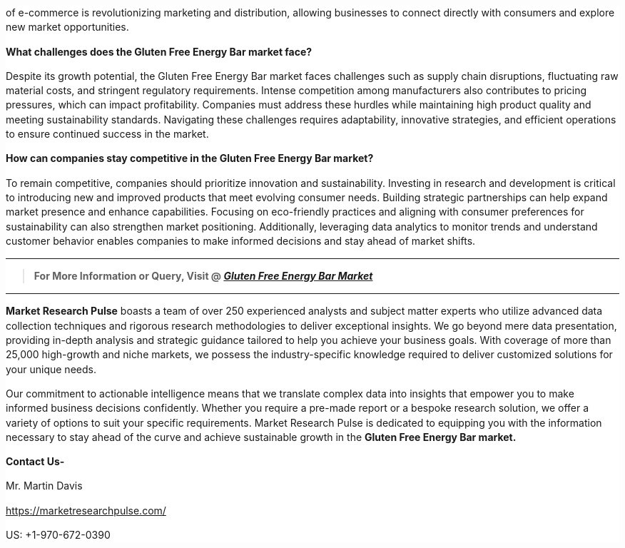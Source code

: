 of e-commerce is revolutionizing marketing and distribution, allowing businesses to connect directly with consumers and explore new market opportunities.</p><p><strong>What challenges does the Gluten Free Energy Bar market face?</strong></p><p>Despite its growth potential, the Gluten Free Energy Bar market faces challenges such as supply chain disruptions, fluctuating raw material costs, and stringent regulatory requirements. Intense competition among manufacturers also contributes to pricing pressures, which can impact profitability. Companies must address these hurdles while maintaining high product quality and meeting sustainability standards. Navigating these challenges requires adaptability, innovative strategies, and efficient operations to ensure continued success in the market.</p><p><strong>How can companies stay competitive in the Gluten Free Energy Bar market?</strong></p><p>To remain competitive, companies should prioritize innovation and sustainability. Investing in research and development is critical to introducing new and improved products that meet evolving consumer needs. Building strategic partnerships can help expand market presence and enhance capabilities. Focusing on eco-friendly practices and aligning with consumer preferences for sustainability can also strengthen market positioning. Additionally, leveraging data analytics to monitor trends and understand customer behavior enables companies to make informed decisions and stay ahead of market shifts.</p><hr /><blockquote><p><strong>For More Information or Query, Visit @&nbsp;<em><a href="https://marketresearchpulse.com/report/38198/gluten-free-energy-bar-market?utm_source=Linkedin&utm_medium=023">Gluten Free Energy Bar Market</a></em></strong></p></blockquote><hr /><p><strong>Market Research Pulse</strong> boasts a team of over 250 experienced analysts and subject matter experts who utilize advanced data collection techniques and rigorous research methodologies to deliver exceptional insights. We go beyond mere data presentation, providing in-depth analysis and strategic guidance tailored to help you achieve your business goals. With coverage of more than 25,000 high-growth and niche markets, we possess the industry-specific knowledge required to deliver customized solutions for your unique needs.</p><p>Our commitment to actionable intelligence means that we translate complex data into insights that empower you to make informed business decisions confidently. Whether you require a pre-made report or a bespoke research solution, we offer a variety of options to suit your specific requirements. Market Research Pulse is dedicated to equipping you with the information necessary to stay ahead of the curve and achieve sustainable growth in the <strong>Gluten Free Energy Bar market.</strong></p><p><strong>Contact Us-</strong></p><p>Mr. Martin Davis</p><p>https://marketresearchpulse.com/</p><p>US: +1-970-672-0390</p>
